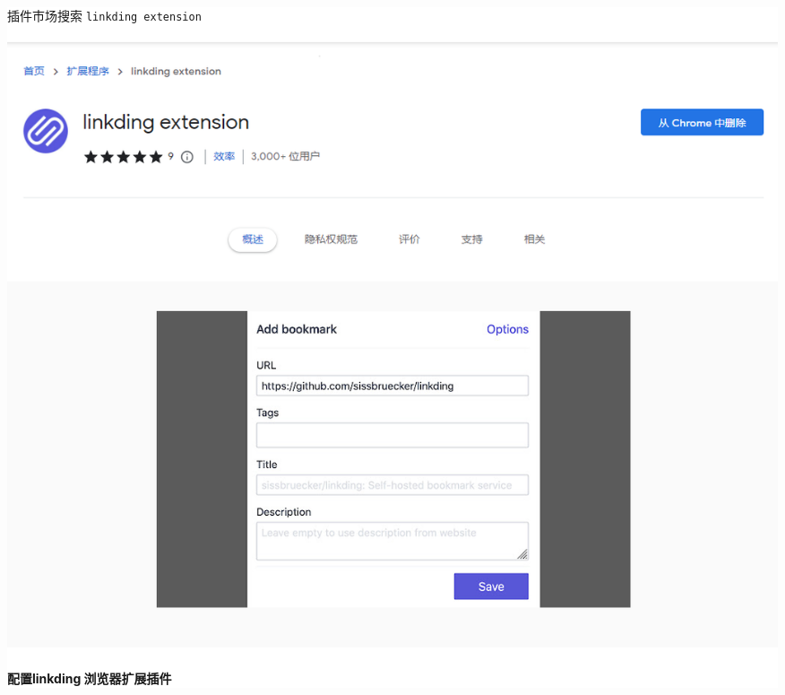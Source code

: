 

插件市场搜索 `linkding extension`

![Alt text](image-20230817170906677.png "Pic")



#### 配置linkding 浏览器扩展插件
